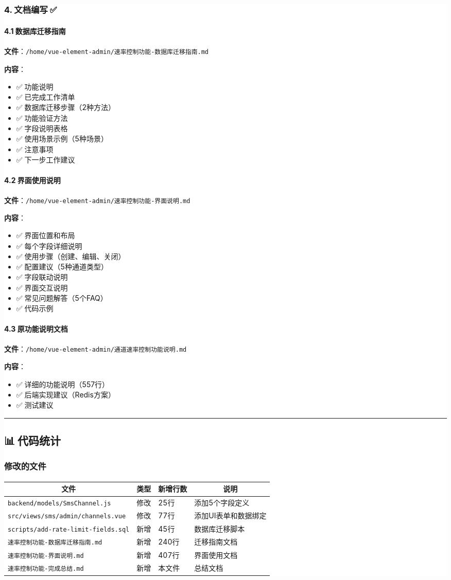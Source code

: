 ### 4. 文档编写 ✅

#### 4.1 数据库迁移指南

**文件**：`/home/vue-element-admin/速率控制功能-数据库迁移指南.md`

**内容**：
- ✅ 功能说明
- ✅ 已完成工作清单
- ✅ 数据库迁移步骤（2种方法）
- ✅ 功能验证方法
- ✅ 字段说明表格
- ✅ 使用场景示例（5种场景）
- ✅ 注意事项
- ✅ 下一步工作建议

#### 4.2 界面使用说明

**文件**：`/home/vue-element-admin/速率控制功能-界面说明.md`

**内容**：
- ✅ 界面位置和布局
- ✅ 每个字段详细说明
- ✅ 使用步骤（创建、编辑、关闭）
- ✅ 配置建议（5种通道类型）
- ✅ 字段联动说明
- ✅ 界面交互说明
- ✅ 常见问题解答（5个FAQ）
- ✅ 代码示例

#### 4.3 原功能说明文档

**文件**：`/home/vue-element-admin/通道速率控制功能说明.md`

**内容**：
- ✅ 详细的功能说明（557行）
- ✅ 后端实现建议（Redis方案）
- ✅ 测试建议

---

## 📊 代码统计

### 修改的文件

| 文件 | 类型 | 新增行数 | 说明 |
|------|------|----------|------|
| `backend/models/SmsChannel.js` | 修改 | 25行 | 添加5个字段定义 |
| `src/views/sms/admin/channels.vue` | 修改 | 77行 | 添加UI表单和数据绑定 |
| `scripts/add-rate-limit-fields.sql` | 新增 | 45行 | 数据库迁移脚本 |
| `速率控制功能-数据库迁移指南.md` | 新增 | 240行 | 迁移指南文档 |
| `速率控制功能-界面说明.md` | 新增 | 407行 | 界面使用文档 |
| `速率控制功能-完成总结.md` | 新增 | 本文件 | 总结文档 |
